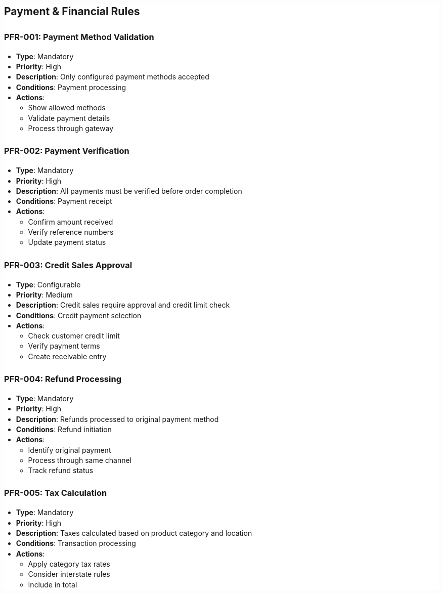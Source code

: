 
## Payment & Financial Rules

### PFR-001: Payment Method Validation
- **Type**: Mandatory
- **Priority**: High
- **Description**: Only configured payment methods accepted
- **Conditions**: Payment processing
- **Actions**: 
  - Show allowed methods
  - Validate payment details
  - Process through gateway

### PFR-002: Payment Verification
- **Type**: Mandatory
- **Priority**: High
- **Description**: All payments must be verified before order completion
- **Conditions**: Payment receipt
- **Actions**: 
  - Confirm amount received
  - Verify reference numbers
  - Update payment status

### PFR-003: Credit Sales Approval
- **Type**: Configurable
- **Priority**: Medium
- **Description**: Credit sales require approval and credit limit check
- **Conditions**: Credit payment selection
- **Actions**: 
  - Check customer credit limit
  - Verify payment terms
  - Create receivable entry

### PFR-004: Refund Processing
- **Type**: Mandatory
- **Priority**: High
- **Description**: Refunds processed to original payment method
- **Conditions**: Refund initiation
- **Actions**: 
  - Identify original payment
  - Process through same channel
  - Track refund status

### PFR-005: Tax Calculation
- **Type**: Mandatory
- **Priority**: High
- **Description**: Taxes calculated based on product category and location
- **Conditions**: Transaction processing
- **Actions**: 
  - Apply category tax rates
  - Consider interstate rules
  - Include in total

